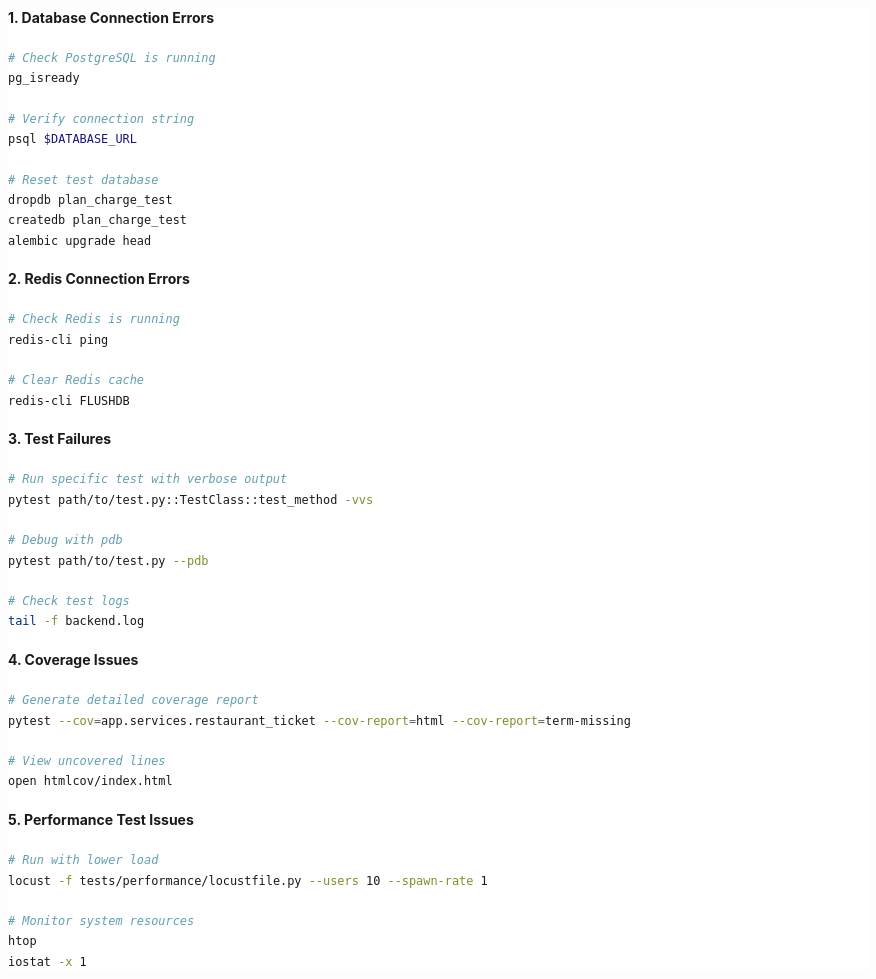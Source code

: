 #### 1. Database Connection Errors

```bash
# Check PostgreSQL is running
pg_isready

# Verify connection string
psql $DATABASE_URL

# Reset test database
dropdb plan_charge_test
createdb plan_charge_test
alembic upgrade head
```

#### 2. Redis Connection Errors

```bash
# Check Redis is running
redis-cli ping

# Clear Redis cache
redis-cli FLUSHDB
```

#### 3. Test Failures

```bash
# Run specific test with verbose output
pytest path/to/test.py::TestClass::test_method -vvs

# Debug with pdb
pytest path/to/test.py --pdb

# Check test logs
tail -f backend.log
```

#### 4. Coverage Issues

```bash
# Generate detailed coverage report
pytest --cov=app.services.restaurant_ticket --cov-report=html --cov-report=term-missing

# View uncovered lines
open htmlcov/index.html
```

#### 5. Performance Test Issues

```bash
# Run with lower load
locust -f tests/performance/locustfile.py --users 10 --spawn-rate 1

# Monitor system resources
htop
iostat -x 1
```
